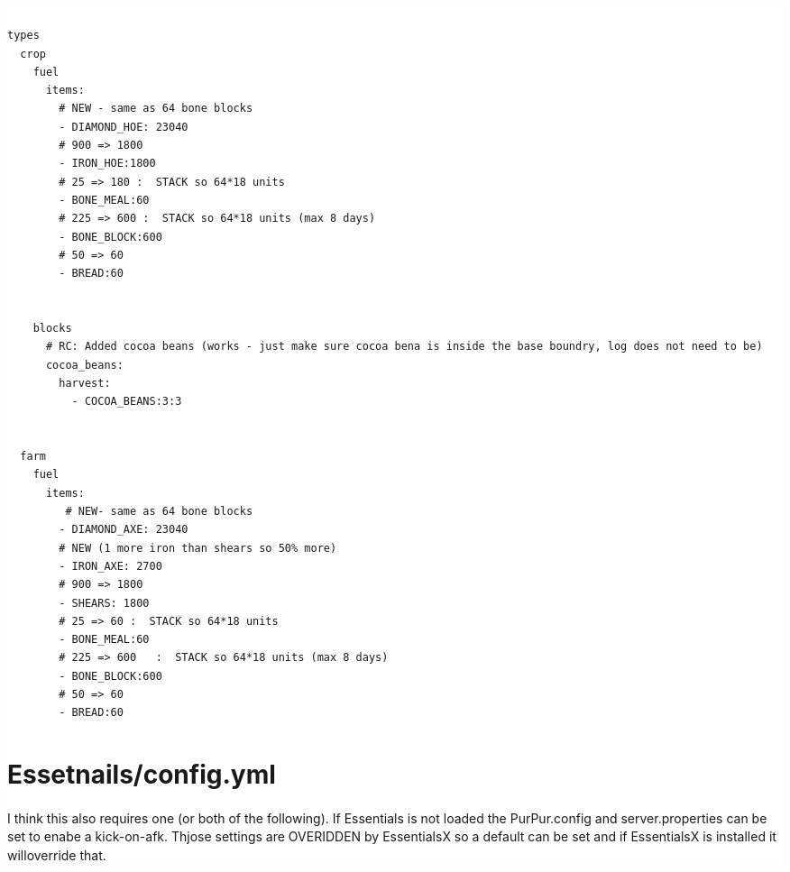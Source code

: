 ```

types
  crop
    fuel
      items:
        # NEW - same as 64 bone blocks
        - DIAMOND_HOE: 23040
        # 900 => 1800
        - IRON_HOE:1800
        # 25 => 180 :  STACK so 64*18 units
        - BONE_MEAL:60
        # 225 => 600 :  STACK so 64*18 units (max 8 days)
        - BONE_BLOCK:600
        # 50 => 60
        - BREAD:60
        
        
    blocks
      # RC: Added cocoa beans (works - just make sure cocoa bena is inside the base boundry, log does not need to be)
      cocoa_beans:
        harvest:
          - COCOA_BEANS:3:3
            
 
  farm
    fuel
      items:
         # NEW- same as 64 bone blocks
        - DIAMOND_AXE: 23040
        # NEW (1 more iron than shears so 50% more)
        - IRON_AXE: 2700
        # 900 => 1800
        - SHEARS: 1800
        # 25 => 60 :  STACK so 64*18 units
        - BONE_MEAL:60
        # 225 => 600   :  STACK so 64*18 units (max 8 days)
        - BONE_BLOCK:600
        # 50 => 60
        - BREAD:60

```

  
# Essetnails/config.yml

I think this also requires one (or both of the following). If Essentials is not loaded
the PurPur.config and server.properties can be set to enabe a kick-on-afk. Thjose settings
are OVERIDDEN by EssentialsX so a default can be set and if EssentialsX is installed it willoverride that.
